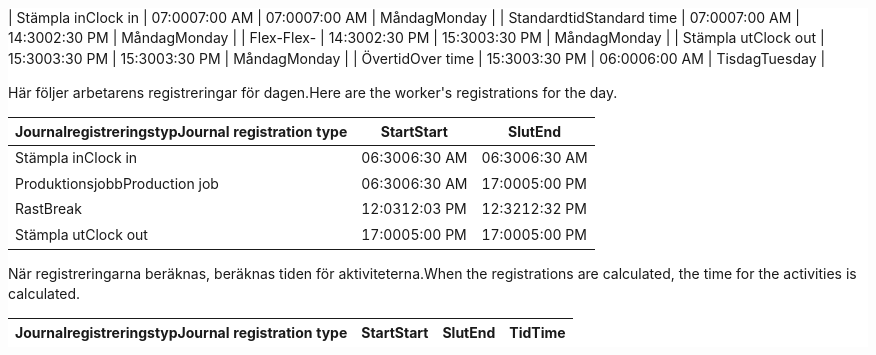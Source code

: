 | <span data-ttu-id="f6fe9-540">Stämpla in</span><span class="sxs-lookup"><span data-stu-id="f6fe9-540">Clock in</span></span>      | <span data-ttu-id="f6fe9-541">07:00</span><span class="sxs-lookup"><span data-stu-id="f6fe9-541">07:00 AM</span></span> | <span data-ttu-id="f6fe9-542">07:00</span><span class="sxs-lookup"><span data-stu-id="f6fe9-542">07:00 AM</span></span> | <span data-ttu-id="f6fe9-543">Måndag</span><span class="sxs-lookup"><span data-stu-id="f6fe9-543">Monday</span></span>  |
| <span data-ttu-id="f6fe9-544">Standardtid</span><span class="sxs-lookup"><span data-stu-id="f6fe9-544">Standard time</span></span> | <span data-ttu-id="f6fe9-545">07:00</span><span class="sxs-lookup"><span data-stu-id="f6fe9-545">07:00 AM</span></span> | <span data-ttu-id="f6fe9-546">14:30</span><span class="sxs-lookup"><span data-stu-id="f6fe9-546">02:30 PM</span></span> | <span data-ttu-id="f6fe9-547">Måndag</span><span class="sxs-lookup"><span data-stu-id="f6fe9-547">Monday</span></span>  |
| <span data-ttu-id="f6fe9-548">Flex-</span><span class="sxs-lookup"><span data-stu-id="f6fe9-548">Flex-</span></span>         | <span data-ttu-id="f6fe9-549">14:30</span><span class="sxs-lookup"><span data-stu-id="f6fe9-549">02:30 PM</span></span> | <span data-ttu-id="f6fe9-550">15:30</span><span class="sxs-lookup"><span data-stu-id="f6fe9-550">03:30 PM</span></span> | <span data-ttu-id="f6fe9-551">Måndag</span><span class="sxs-lookup"><span data-stu-id="f6fe9-551">Monday</span></span>  |
| <span data-ttu-id="f6fe9-552">Stämpla ut</span><span class="sxs-lookup"><span data-stu-id="f6fe9-552">Clock out</span></span>     | <span data-ttu-id="f6fe9-553">15:30</span><span class="sxs-lookup"><span data-stu-id="f6fe9-553">03:30 PM</span></span> | <span data-ttu-id="f6fe9-554">15:30</span><span class="sxs-lookup"><span data-stu-id="f6fe9-554">03:30 PM</span></span> | <span data-ttu-id="f6fe9-555">Måndag</span><span class="sxs-lookup"><span data-stu-id="f6fe9-555">Monday</span></span>  |
| <span data-ttu-id="f6fe9-556">Övertid</span><span class="sxs-lookup"><span data-stu-id="f6fe9-556">Over time</span></span>     | <span data-ttu-id="f6fe9-557">15:30</span><span class="sxs-lookup"><span data-stu-id="f6fe9-557">03:30 PM</span></span> | <span data-ttu-id="f6fe9-558">06:00</span><span class="sxs-lookup"><span data-stu-id="f6fe9-558">06:00 AM</span></span> | <span data-ttu-id="f6fe9-559">Tisdag</span><span class="sxs-lookup"><span data-stu-id="f6fe9-559">Tuesday</span></span> |

<span data-ttu-id="f6fe9-560">Här följer arbetarens registreringar för dagen.</span><span class="sxs-lookup"><span data-stu-id="f6fe9-560">Here are the worker's registrations for the day.</span></span>

| <span data-ttu-id="f6fe9-561">Journalregistreringstyp</span><span class="sxs-lookup"><span data-stu-id="f6fe9-561">Journal registration type</span></span> | <span data-ttu-id="f6fe9-562">Start</span><span class="sxs-lookup"><span data-stu-id="f6fe9-562">Start</span></span>    | <span data-ttu-id="f6fe9-563">Slut</span><span class="sxs-lookup"><span data-stu-id="f6fe9-563">End</span></span>      |
|---------------------------|----------|----------|
| <span data-ttu-id="f6fe9-564">Stämpla in</span><span class="sxs-lookup"><span data-stu-id="f6fe9-564">Clock in</span></span>                  | <span data-ttu-id="f6fe9-565">06:30</span><span class="sxs-lookup"><span data-stu-id="f6fe9-565">06:30 AM</span></span> | <span data-ttu-id="f6fe9-566">06:30</span><span class="sxs-lookup"><span data-stu-id="f6fe9-566">06:30 AM</span></span> |
| <span data-ttu-id="f6fe9-567">Produktionsjobb</span><span class="sxs-lookup"><span data-stu-id="f6fe9-567">Production job</span></span>            | <span data-ttu-id="f6fe9-568">06:30</span><span class="sxs-lookup"><span data-stu-id="f6fe9-568">06:30 AM</span></span> | <span data-ttu-id="f6fe9-569">17:00</span><span class="sxs-lookup"><span data-stu-id="f6fe9-569">05:00 PM</span></span> |
| <span data-ttu-id="f6fe9-570">Rast</span><span class="sxs-lookup"><span data-stu-id="f6fe9-570">Break</span></span>                     | <span data-ttu-id="f6fe9-571">12:03</span><span class="sxs-lookup"><span data-stu-id="f6fe9-571">12:03 PM</span></span> | <span data-ttu-id="f6fe9-572">12:32</span><span class="sxs-lookup"><span data-stu-id="f6fe9-572">12:32 PM</span></span> |
| <span data-ttu-id="f6fe9-573">Stämpla ut</span><span class="sxs-lookup"><span data-stu-id="f6fe9-573">Clock out</span></span>                 | <span data-ttu-id="f6fe9-574">17:00</span><span class="sxs-lookup"><span data-stu-id="f6fe9-574">05:00 PM</span></span> | <span data-ttu-id="f6fe9-575">17:00</span><span class="sxs-lookup"><span data-stu-id="f6fe9-575">05:00 PM</span></span> |

<span data-ttu-id="f6fe9-576">När registreringarna beräknas, beräknas tiden för aktiviteterna.</span><span class="sxs-lookup"><span data-stu-id="f6fe9-576">When the registrations are calculated, the time for the activities is calculated.</span></span>

| <span data-ttu-id="f6fe9-577">Journalregistreringstyp</span><span class="sxs-lookup"><span data-stu-id="f6fe9-577">Journal registration type</span></span> | <span data-ttu-id="f6fe9-578">Start</span><span class="sxs-lookup"><span data-stu-id="f6fe9-578">Start</span></span>    | <span data-ttu-id="f6fe9-579">Slut</span><span class="sxs-lookup"><span data-stu-id="f6fe9-579">End</span></span>      | <span data-ttu-id="f6fe9-580">Tid</span><span class="sxs-lookup"><span data-stu-id="f6fe9-580">Time</span></span>  |
|---------------------------|----------|----------|-------|
